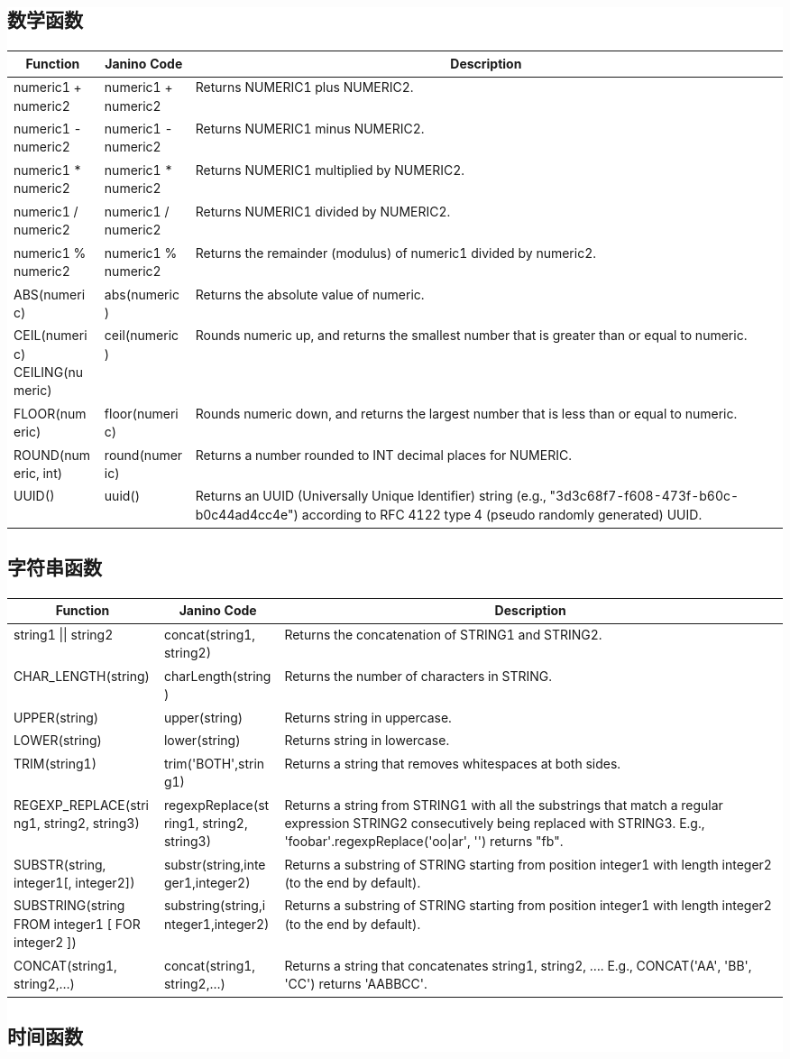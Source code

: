 ## 数学函数

| Function            | Janino Code         | Description                                                                                                                                                          |
|---------------------|---------------------|----------------------------------------------------------------------------------------------------------------------------------------------------------------------|
| numeric1 + numeric2 | numeric1 + numeric2 | Returns NUMERIC1 plus NUMERIC2.                                                                                                                                      |
| numeric1 - numeric2 | numeric1 - numeric2 | Returns NUMERIC1 minus NUMERIC2.                                                                                                                                     |
| numeric1 * numeric2 | numeric1 * numeric2 | Returns NUMERIC1 multiplied by NUMERIC2.                                                                                                                             |
| numeric1 / numeric2 | numeric1 / numeric2 | Returns NUMERIC1 divided by NUMERIC2.                                                                                                                                |
| numeric1 % numeric2 | numeric1 % numeric2 | Returns the remainder (modulus) of numeric1 divided by numeric2.                                                                                                     |
| ABS(numeric)        | abs(numeric)        | Returns the absolute value of numeric.                                                                                                                               |
| CEIL(numeric)<br/>CEILING(numeric)       | ceil(numeric)       | Rounds numeric up, and returns the smallest number that is greater than or equal to numeric.                                                                         |
| FLOOR(numeric)      | floor(numeric)      | Rounds numeric down, and returns the largest number that is less than or equal to numeric.                                                                           |
| ROUND(numeric, int) | round(numeric)      | Returns a number rounded to INT decimal places for NUMERIC.                                                                                                          |
| UUID()              | uuid()              | Returns an UUID (Universally Unique Identifier) string (e.g., "3d3c68f7-f608-473f-b60c-b0c44ad4cc4e") according to RFC 4122 type 4 (pseudo randomly generated) UUID. |

## 字符串函数

| Function                                         | Janino Code                              | Description                                                                                                                                                                                       |
|--------------------------------------------------|------------------------------------------|---------------------------------------------------------------------------------------------------------------------------------------------------------------------------------------------------|
| string1 &#124;&#124; string2                     | concat(string1, string2)                 | Returns the concatenation of STRING1 and STRING2.                                                                                                                                                 |
| CHAR_LENGTH(string)                              | charLength(string)                       | Returns the number of characters in STRING.                                                                                                                                                       |
| UPPER(string)                                    | upper(string)                            | Returns string in uppercase.                                                                                                                                                                      |
| LOWER(string)                                    | lower(string)                            | Returns string in lowercase.                                                                                                                                                                      |
| TRIM(string1)                                    | trim('BOTH',string1)                     | Returns a string that removes whitespaces at both sides.                                                                                                                                          |
| REGEXP_REPLACE(string1, string2, string3)        | regexpReplace(string1, string2, string3) | Returns a string from STRING1 with all the substrings that match a regular expression STRING2 consecutively being replaced with STRING3. E.g., 'foobar'.regexpReplace('oo\|ar', '') returns "fb". |
| SUBSTR(string, integer1[, integer2])             | substr(string,integer1,integer2)         | Returns a substring of STRING starting from position integer1 with length integer2 (to the end by default).                                                                                       |
| SUBSTRING(string FROM integer1 [ FOR integer2 ]) | substring(string,integer1,integer2)      | Returns a substring of STRING starting from position integer1 with length integer2 (to the end by default).                                                                                       |
| CONCAT(string1, string2,…)                       | concat(string1, string2,…)               | Returns a string that concatenates string1, string2, …. E.g., CONCAT('AA', 'BB', 'CC') returns 'AABBCC'.                                                                                          |

## 时间函数
